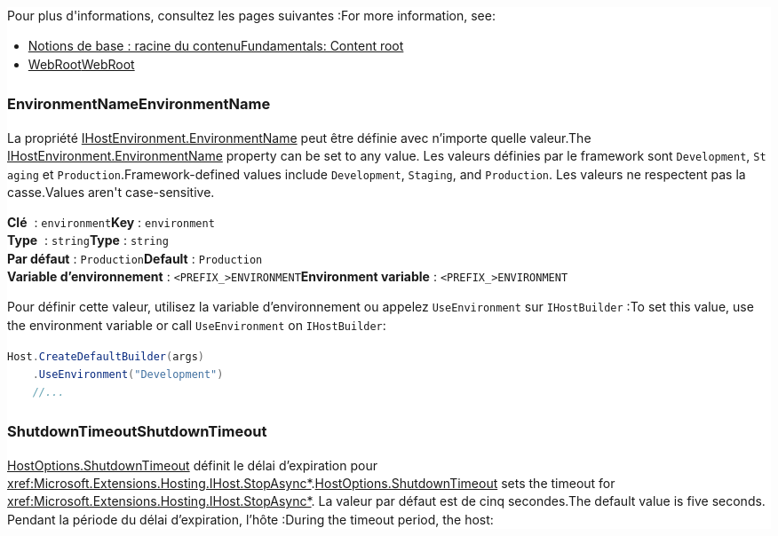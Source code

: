 <span data-ttu-id="ef690-216">Pour plus d'informations, consultez les pages suivantes :</span><span class="sxs-lookup"><span data-stu-id="ef690-216">For more information, see:</span></span>

* [<span data-ttu-id="ef690-217">Notions de base : racine du contenu</span><span class="sxs-lookup"><span data-stu-id="ef690-217">Fundamentals: Content root</span></span>](xref:fundamentals/index#content-root)
* [<span data-ttu-id="ef690-218">WebRoot</span><span class="sxs-lookup"><span data-stu-id="ef690-218">WebRoot</span></span>](#webroot)

### <a name="environmentname"></a><span data-ttu-id="ef690-219">EnvironmentName</span><span class="sxs-lookup"><span data-stu-id="ef690-219">EnvironmentName</span></span>

<span data-ttu-id="ef690-220">La propriété [IHostEnvironment.EnvironmentName](xref:Microsoft.Extensions.Hosting.IHostEnvironment.EnvironmentName*) peut être définie avec n’importe quelle valeur.</span><span class="sxs-lookup"><span data-stu-id="ef690-220">The [IHostEnvironment.EnvironmentName](xref:Microsoft.Extensions.Hosting.IHostEnvironment.EnvironmentName*) property can be set to any value.</span></span> <span data-ttu-id="ef690-221">Les valeurs définies par le framework sont `Development`, `Staging` et `Production`.</span><span class="sxs-lookup"><span data-stu-id="ef690-221">Framework-defined values include `Development`, `Staging`, and `Production`.</span></span> <span data-ttu-id="ef690-222">Les valeurs ne respectent pas la casse.</span><span class="sxs-lookup"><span data-stu-id="ef690-222">Values aren't case-sensitive.</span></span>

<span data-ttu-id="ef690-223">**Clé**  : `environment`</span><span class="sxs-lookup"><span data-stu-id="ef690-223">**Key** : `environment`</span></span>  
<span data-ttu-id="ef690-224">**Type**  : `string`</span><span class="sxs-lookup"><span data-stu-id="ef690-224">**Type** : `string`</span></span>  
<span data-ttu-id="ef690-225">**Par défaut** : `Production`</span><span class="sxs-lookup"><span data-stu-id="ef690-225">**Default** : `Production`</span></span>  
<span data-ttu-id="ef690-226">**Variable d’environnement** : `<PREFIX_>ENVIRONMENT`</span><span class="sxs-lookup"><span data-stu-id="ef690-226">**Environment variable** : `<PREFIX_>ENVIRONMENT`</span></span>

<span data-ttu-id="ef690-227">Pour définir cette valeur, utilisez la variable d’environnement ou appelez `UseEnvironment` sur `IHostBuilder` :</span><span class="sxs-lookup"><span data-stu-id="ef690-227">To set this value, use the environment variable or call `UseEnvironment` on `IHostBuilder`:</span></span>

```csharp
Host.CreateDefaultBuilder(args)
    .UseEnvironment("Development")
    //...
```

### <a name="shutdowntimeout"></a><span data-ttu-id="ef690-228">ShutdownTimeout</span><span class="sxs-lookup"><span data-stu-id="ef690-228">ShutdownTimeout</span></span>

<span data-ttu-id="ef690-229">[HostOptions.ShutdownTimeout](xref:Microsoft.Extensions.Hosting.HostOptions.ShutdownTimeout*) définit le délai d’expiration pour <xref:Microsoft.Extensions.Hosting.IHost.StopAsync*>.</span><span class="sxs-lookup"><span data-stu-id="ef690-229">[HostOptions.ShutdownTimeout](xref:Microsoft.Extensions.Hosting.HostOptions.ShutdownTimeout*) sets the timeout for <xref:Microsoft.Extensions.Hosting.IHost.StopAsync*>.</span></span> <span data-ttu-id="ef690-230">La valeur par défaut est de cinq secondes.</span><span class="sxs-lookup"><span data-stu-id="ef690-230">The default value is five seconds.</span></span>  <span data-ttu-id="ef690-231">Pendant la période du délai d’expiration, l’hôte :</span><span class="sxs-lookup"><span data-stu-id="ef690-231">During the timeout period, the host:</span></span>
